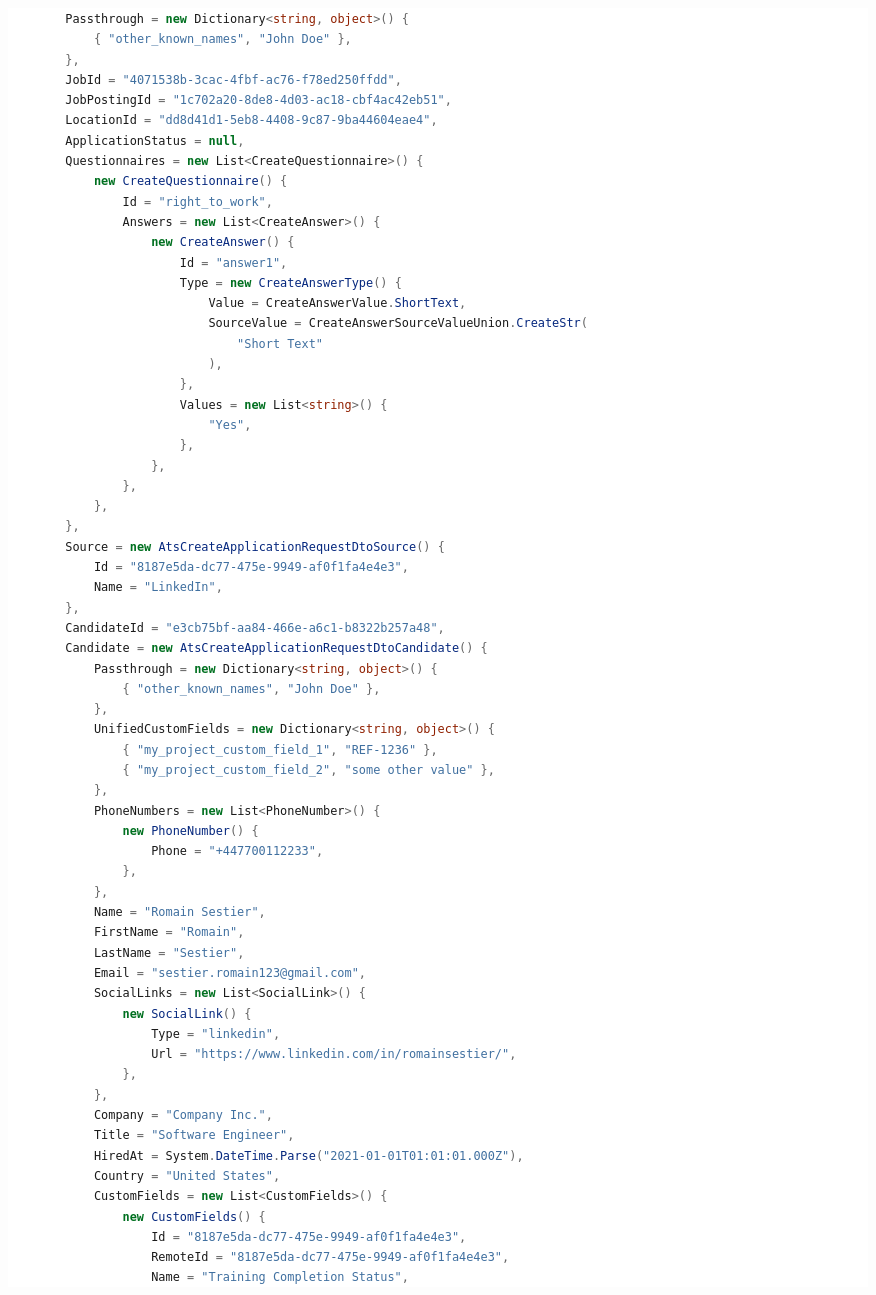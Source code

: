 ```csharp
        Passthrough = new Dictionary<string, object>() {
            { "other_known_names", "John Doe" },
        },
        JobId = "4071538b-3cac-4fbf-ac76-f78ed250ffdd",
        JobPostingId = "1c702a20-8de8-4d03-ac18-cbf4ac42eb51",
        LocationId = "dd8d41d1-5eb8-4408-9c87-9ba44604eae4",
        ApplicationStatus = null,
        Questionnaires = new List<CreateQuestionnaire>() {
            new CreateQuestionnaire() {
                Id = "right_to_work",
                Answers = new List<CreateAnswer>() {
                    new CreateAnswer() {
                        Id = "answer1",
                        Type = new CreateAnswerType() {
                            Value = CreateAnswerValue.ShortText,
                            SourceValue = CreateAnswerSourceValueUnion.CreateStr(
                                "Short Text"
                            ),
                        },
                        Values = new List<string>() {
                            "Yes",
                        },
                    },
                },
            },
        },
        Source = new AtsCreateApplicationRequestDtoSource() {
            Id = "8187e5da-dc77-475e-9949-af0f1fa4e4e3",
            Name = "LinkedIn",
        },
        CandidateId = "e3cb75bf-aa84-466e-a6c1-b8322b257a48",
        Candidate = new AtsCreateApplicationRequestDtoCandidate() {
            Passthrough = new Dictionary<string, object>() {
                { "other_known_names", "John Doe" },
            },
            UnifiedCustomFields = new Dictionary<string, object>() {
                { "my_project_custom_field_1", "REF-1236" },
                { "my_project_custom_field_2", "some other value" },
            },
            PhoneNumbers = new List<PhoneNumber>() {
                new PhoneNumber() {
                    Phone = "+447700112233",
                },
            },
            Name = "Romain Sestier",
            FirstName = "Romain",
            LastName = "Sestier",
            Email = "sestier.romain123@gmail.com",
            SocialLinks = new List<SocialLink>() {
                new SocialLink() {
                    Type = "linkedin",
                    Url = "https://www.linkedin.com/in/romainsestier/",
                },
            },
            Company = "Company Inc.",
            Title = "Software Engineer",
            HiredAt = System.DateTime.Parse("2021-01-01T01:01:01.000Z"),
            Country = "United States",
            CustomFields = new List<CustomFields>() {
                new CustomFields() {
                    Id = "8187e5da-dc77-475e-9949-af0f1fa4e4e3",
                    RemoteId = "8187e5da-dc77-475e-9949-af0f1fa4e4e3",
                    Name = "Training Completion Status",
```